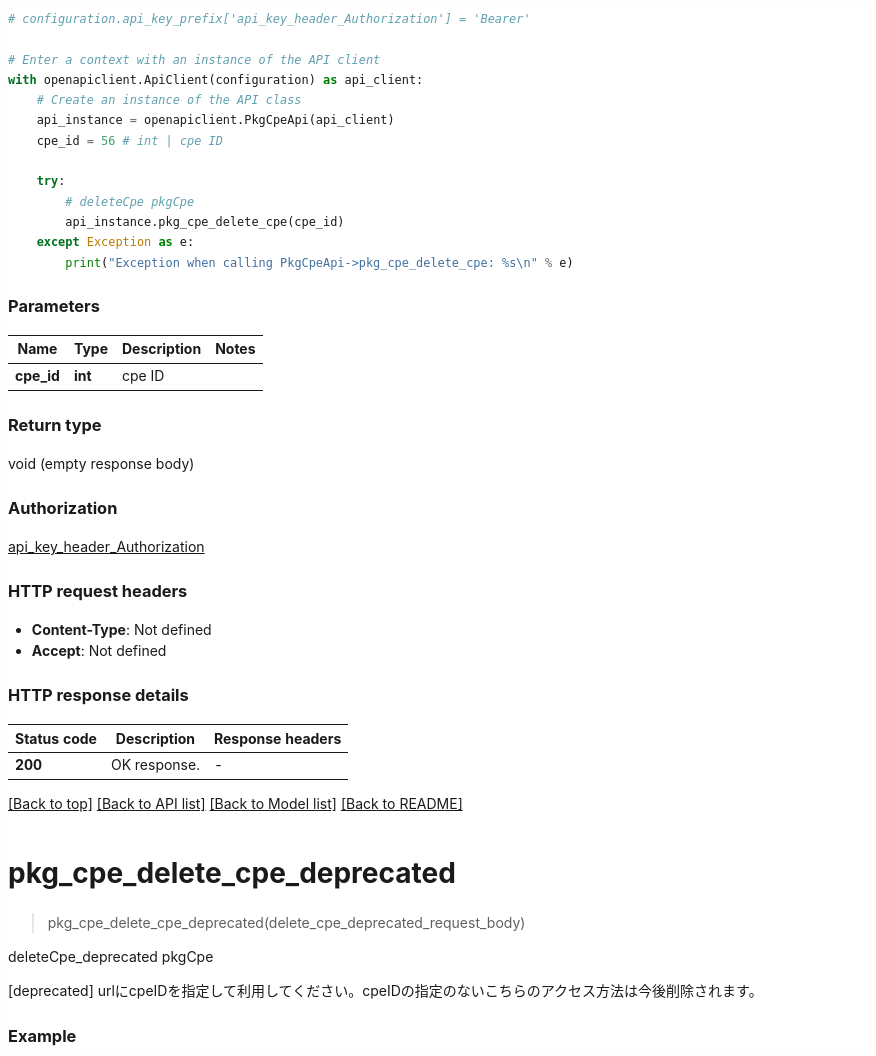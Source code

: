 ```python
# configuration.api_key_prefix['api_key_header_Authorization'] = 'Bearer'

# Enter a context with an instance of the API client
with openapiclient.ApiClient(configuration) as api_client:
    # Create an instance of the API class
    api_instance = openapiclient.PkgCpeApi(api_client)
    cpe_id = 56 # int | cpe ID

    try:
        # deleteCpe pkgCpe
        api_instance.pkg_cpe_delete_cpe(cpe_id)
    except Exception as e:
        print("Exception when calling PkgCpeApi->pkg_cpe_delete_cpe: %s\n" % e)
```

### Parameters

Name | Type | Description  | Notes
------------- | ------------- | ------------- | -------------
 **cpe_id** | **int**| cpe ID | 

### Return type

void (empty response body)

### Authorization

[api_key_header_Authorization](../README.md#api_key_header_Authorization)

### HTTP request headers

 - **Content-Type**: Not defined
 - **Accept**: Not defined

### HTTP response details
| Status code | Description | Response headers |
|-------------|-------------|------------------|
**200** | OK response. |  -  |

[[Back to top]](#) [[Back to API list]](../README.md#documentation-for-api-endpoints) [[Back to Model list]](../README.md#documentation-for-models) [[Back to README]](../README.md)

# **pkg_cpe_delete_cpe_deprecated**
> pkg_cpe_delete_cpe_deprecated(delete_cpe_deprecated_request_body)

deleteCpe_deprecated pkgCpe

[deprecated] urlにcpeIDを指定して利用してください。cpeIDの指定のないこちらのアクセス方法は今後削除されます。

### Example
